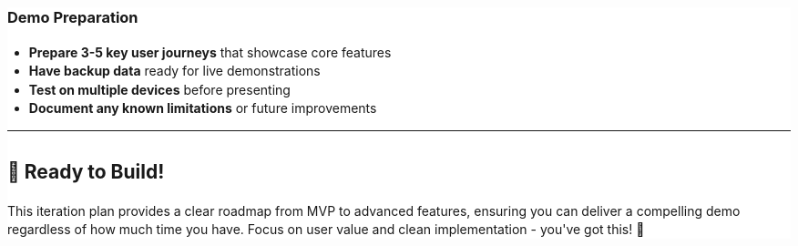 ### Demo Preparation
- **Prepare 3-5 key user journeys** that showcase core features
- **Have backup data** ready for live demonstrations
- **Test on multiple devices** before presenting
- **Document any known limitations** or future improvements

---

## 🎉 Ready to Build!

This iteration plan provides a clear roadmap from MVP to advanced features, ensuring you can deliver a compelling demo regardless of how much time you have. Focus on user value and clean implementation - you've got this! 🚀
